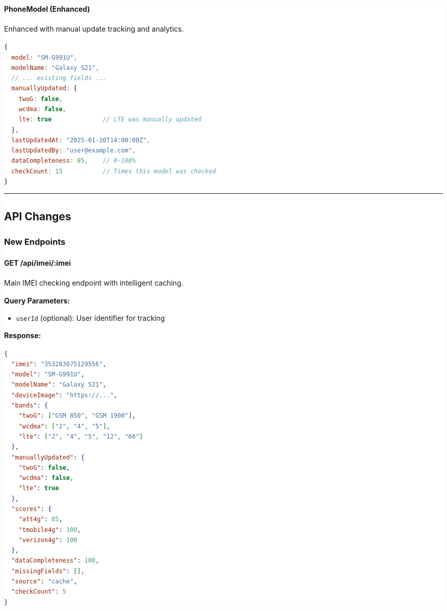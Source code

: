 #### **PhoneModel** (Enhanced)
Enhanced with manual update tracking and analytics.
```javascript
{
  model: "SM-G991U",
  modelName: "Galaxy S21",
  // ... existing fields ...
  manuallyUpdated: {
    twoG: false,
    wcdma: false,
    lte: true              // LTE was manually updated
  },
  lastUpdatedAt: "2025-01-20T14:00:00Z",
  lastUpdatedBy: "user@example.com",
  dataCompleteness: 85,    // 0-100%
  checkCount: 15           // Times this model was checked
}
```

---

## API Changes

### New Endpoints

#### **GET /api/imei/:imei**
Main IMEI checking endpoint with intelligent caching.

**Query Parameters:**
- `userId` (optional): User identifier for tracking

**Response:**
```json
{
  "imei": "353283075129556",
  "model": "SM-G991U",
  "modelName": "Galaxy S21",
  "deviceImage": "https://...",
  "bands": {
    "twoG": ["GSM 850", "GSM 1900"],
    "wcdma": ["2", "4", "5"],
    "lte": ["2", "4", "5", "12", "66"]
  },
  "manuallyUpdated": {
    "twoG": false,
    "wcdma": false,
    "lte": true
  },
  "scores": {
    "att4g": 85,
    "tmobile4g": 100,
    "verizon4g": 100
  },
  "dataCompleteness": 100,
  "missingFields": [],
  "source": "cache",
  "checkCount": 5
}
```
